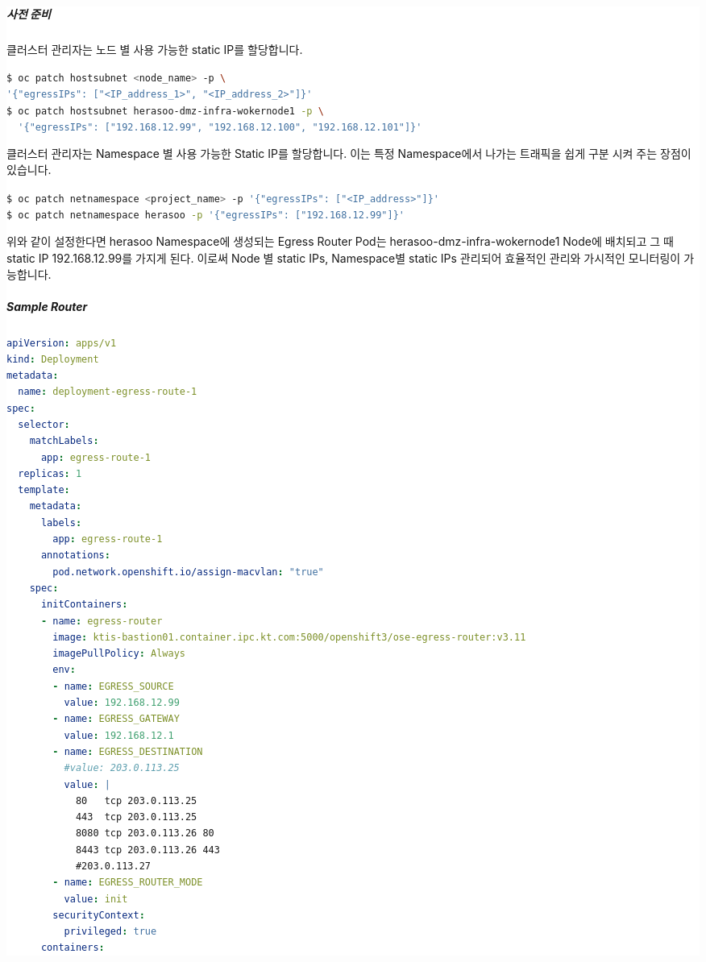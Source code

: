 

##### 사전 준비

클러스터 관리자는 노드 별 사용 가능한  static IP를 할당합니다.

```sh
$ oc patch hostsubnet <node_name> -p \
'{"egressIPs": ["<IP_address_1>", "<IP_address_2>"]}'
$ oc patch hostsubnet herasoo-dmz-infra-wokernode1 -p \
  '{"egressIPs": ["192.168.12.99", "192.168.12.100", "192.168.12.101"]}'
```



클러스터 관리자는 Namespace 별 사용 가능한 Static IP를 할당합니다. 이는 특정 Namespace에서 나가는 트래픽을 쉽게 구분 시켜 주는 장점이 있습니다.

```sh
$ oc patch netnamespace <project_name> -p '{"egressIPs": ["<IP_address>"]}'
$ oc patch netnamespace herasoo -p '{"egressIPs": ["192.168.12.99"]}'
```



위와 같이 설정한다면 herasoo Namespace에 생성되는 Egress Router Pod는 herasoo-dmz-infra-wokernode1 Node에 배치되고 그 때  static IP 192.168.12.99를 가지게 된다. 이로써 Node 별 static IPs, Namespace별 static IPs  관리되어 효율적인 관리와 가시적인 모니터링이 가능합니다.



##### Sample Router

```yaml
apiVersion: apps/v1
kind: Deployment
metadata:
  name: deployment-egress-route-1
spec:
  selector:
    matchLabels:
      app: egress-route-1
  replicas: 1
  template:
    metadata:
      labels:
        app: egress-route-1
      annotations:
        pod.network.openshift.io/assign-macvlan: "true"
    spec:
      initContainers:
      - name: egress-router
        image: ktis-bastion01.container.ipc.kt.com:5000/openshift3/ose-egress-router:v3.11
        imagePullPolicy: Always
        env:
        - name: EGRESS_SOURCE
          value: 192.168.12.99
        - name: EGRESS_GATEWAY
          value: 192.168.12.1
        - name: EGRESS_DESTINATION
          #value: 203.0.113.25
          value: |
            80   tcp 203.0.113.25
            443	 tcp 203.0.113.25	
            8080 tcp 203.0.113.26 80
            8443 tcp 203.0.113.26 443
            #203.0.113.27
        - name: EGRESS_ROUTER_MODE
          value: init
        securityContext:
          privileged: true
      containers:
```